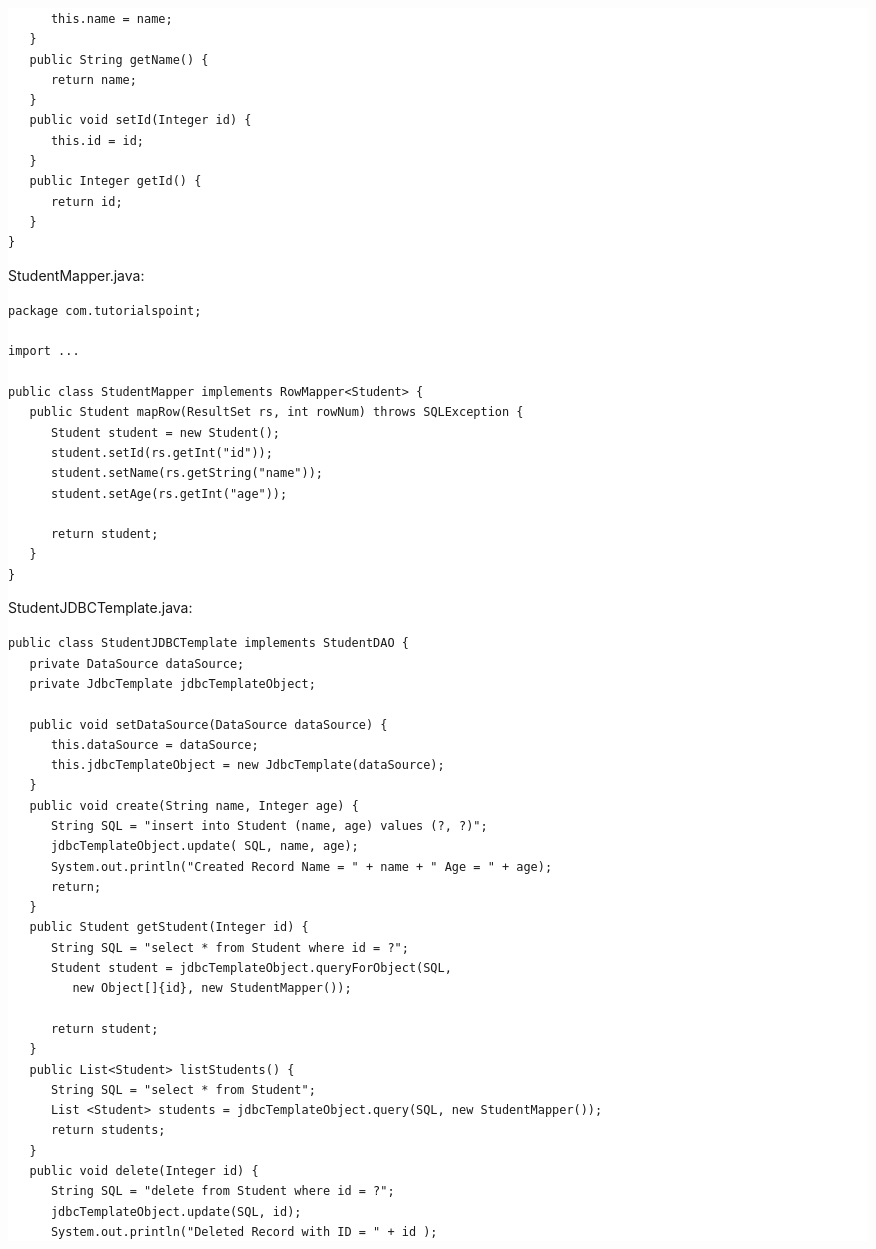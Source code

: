 ```
      this.name = name;
   }
   public String getName() {
      return name;
   }
   public void setId(Integer id) {
      this.id = id;
   }
   public Integer getId() {
      return id;
   }
}
```

StudentMapper.java:
```
package com.tutorialspoint;

import ...

public class StudentMapper implements RowMapper<Student> {
   public Student mapRow(ResultSet rs, int rowNum) throws SQLException {
      Student student = new Student();
      student.setId(rs.getInt("id"));
      student.setName(rs.getString("name"));
      student.setAge(rs.getInt("age"));
      
      return student;
   }
}
```

StudentJDBCTemplate.java:
```
public class StudentJDBCTemplate implements StudentDAO {
   private DataSource dataSource;
   private JdbcTemplate jdbcTemplateObject;
   
   public void setDataSource(DataSource dataSource) {
      this.dataSource = dataSource;
      this.jdbcTemplateObject = new JdbcTemplate(dataSource);
   }
   public void create(String name, Integer age) {
      String SQL = "insert into Student (name, age) values (?, ?)";
      jdbcTemplateObject.update( SQL, name, age);
      System.out.println("Created Record Name = " + name + " Age = " + age);
      return;
   }
   public Student getStudent(Integer id) {
      String SQL = "select * from Student where id = ?";
      Student student = jdbcTemplateObject.queryForObject(SQL, 
         new Object[]{id}, new StudentMapper());
      
      return student;
   }
   public List<Student> listStudents() {
      String SQL = "select * from Student";
      List <Student> students = jdbcTemplateObject.query(SQL, new StudentMapper());
      return students;
   }
   public void delete(Integer id) {
      String SQL = "delete from Student where id = ?";
      jdbcTemplateObject.update(SQL, id);
      System.out.println("Deleted Record with ID = " + id );
```